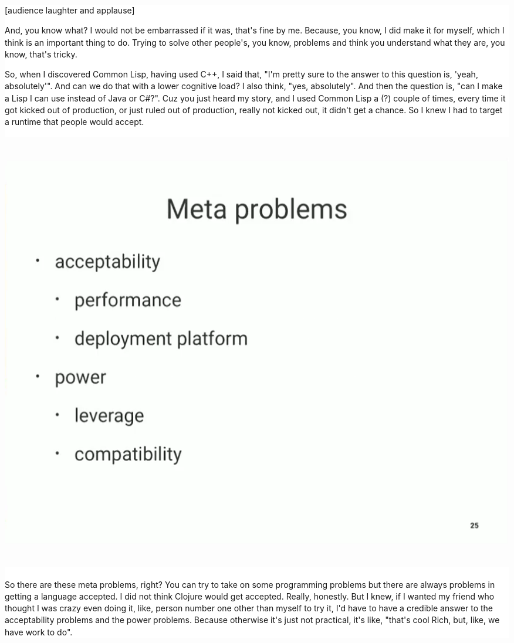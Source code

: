 [audience laughter and applause]

And, you know what? I would not be embarrassed if it was, that's fine by me. Because, you know, I did make it for myself, which I think is an important thing to do. Trying to solve other people's, you know, problems and think you understand what they are, you know, that's tricky.

So, when I discovered Common Lisp, having used C++, I said that, "I'm pretty sure to the answer to this question is, 'yeah, absolutely'". And can we do that with a lower cognitive load? I also think, "yes, absolutely". And then the question is, "can I make a Lisp I can use instead of Java or C#?". Cuz you just heard my story, and I used Common Lisp a (?) couple of times, every time it got kicked out of production, or just ruled out of production, really not kicked out, it didn't get a chance. So I knew I had to target a runtime that people would accept.

![00.32.23 Meta problems](EffectivePrograms/00.32.23.png)

So there are these meta problems, right? You can try to take on some programming problems but there are always problems in getting a language accepted. I did not think Clojure would get accepted. Really, honestly. But I knew, if I wanted my friend who thought I was crazy even doing it, like, person number one other than myself to try it, I'd have to have a credible answer to the acceptability problems and the power problems. Because otherwise it's just not practical, it's like, "that's cool Rich, but, like, we have work to do".
